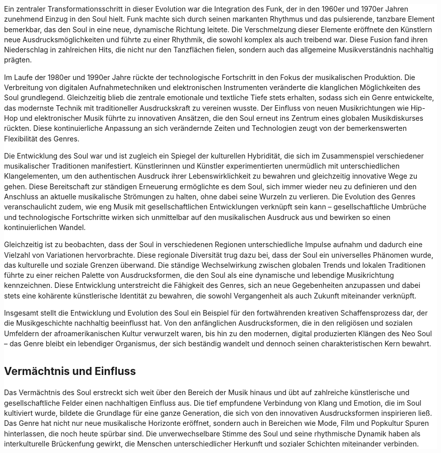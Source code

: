 Ein zentraler Transformationsschritt in dieser Evolution war die Integration des Funk, der in den 1960er und 1970er Jahren zunehmend Einzug in den Soul hielt. Funk machte sich durch seinen markanten Rhythmus und das pulsierende, tanzbare Element bemerkbar, das den Soul in eine neue, dynamische Richtung leitete. Die Verschmelzung dieser Elemente eröffnete den Künstlern neue Ausdrucksmöglichkeiten und führte zu einer Rhythmik, die sowohl komplex als auch treibend war. Diese Fusion fand ihren Niederschlag in zahlreichen Hits, die nicht nur den Tanzflächen fielen, sondern auch das allgemeine Musikverständnis nachhaltig prägten.

Im Laufe der 1980er und 1990er Jahre rückte der technologische Fortschritt in den Fokus der musikalischen Produktion. Die Verbreitung von digitalen Aufnahmetechniken und elektronischen Instrumenten veränderte die klanglichen Möglichkeiten des Soul grundlegend. Gleichzeitig blieb die zentrale emotionale und textliche Tiefe stets erhalten, sodass sich ein Genre entwickelte, das modernste Technik mit traditioneller Ausdruckskraft zu vereinen wusste. Der Einfluss von neuen Musikrichtungen wie Hip-Hop und elektronischer Musik führte zu innovativen Ansätzen, die den Soul erneut ins Zentrum eines globalen Musikdiskurses rückten. Diese kontinuierliche Anpassung an sich verändernde Zeiten und Technologien zeugt von der bemerkenswerten Flexibilität des Genres.

Die Entwicklung des Soul war und ist zugleich ein Spiegel der kulturellen Hybridität, die sich im Zusammenspiel verschiedener musikalischer Traditionen manifestiert. Künstlerinnen und Künstler experimentierten unermüdlich mit unterschiedlichen Klangelementen, um den authentischen Ausdruck ihrer Lebenswirklichkeit zu bewahren und gleichzeitig innovative Wege zu gehen. Diese Bereitschaft zur ständigen Erneuerung ermöglichte es dem Soul, sich immer wieder neu zu definieren und den Anschluss an aktuelle musikalische Strömungen zu halten, ohne dabei seine Wurzeln zu verlieren. Die Evolution des Genres veranschaulicht zudem, wie eng Musik mit gesellschaftlichen Entwicklungen verknüpft sein kann – gesellschaftliche Umbrüche und technologische Fortschritte wirken sich unmittelbar auf den musikalischen Ausdruck aus und bewirken so einen kontinuierlichen Wandel.

Gleichzeitig ist zu beobachten, dass der Soul in verschiedenen Regionen unterschiedliche Impulse aufnahm und dadurch eine Vielzahl von Variationen hervorbrachte. Diese regionale Diversität trug dazu bei, dass der Soul ein universelles Phänomen wurde, das kulturelle und soziale Grenzen überwand. Die ständige Wechselwirkung zwischen globalen Trends und lokalen Traditionen führte zu einer reichen Palette von Ausdrucksformen, die den Soul als eine dynamische und lebendige Musikrichtung kennzeichnen. Diese Entwicklung unterstreicht die Fähigkeit des Genres, sich an neue Gegebenheiten anzupassen und dabei stets eine kohärente künstlerische Identität zu bewahren, die sowohl Vergangenheit als auch Zukunft miteinander verknüpft.

Insgesamt stellt die Entwicklung und Evolution des Soul ein Beispiel für den fortwährenden kreativen Schaffensprozess dar, der die Musikgeschichte nachhaltig beeinflusst hat. Von den anfänglichen Ausdrucksformen, die in den religiösen und sozialen Umfeldern der afroamerikanischen Kultur verwurzelt waren, bis hin zu den modernen, digital produzierten Klängen des Neo Soul – das Genre bleibt ein lebendiger Organismus, der sich beständig wandelt und dennoch seinen charakteristischen Kern bewahrt.


## Vermächtnis und Einfluss

Das Vermächtnis des Soul erstreckt sich weit über den Bereich der Musik hinaus und übt auf zahlreiche künstlerische und gesellschaftliche Felder einen nachhaltigen Einfluss aus. Die tief empfundene Verbindung von Klang und Emotion, die im Soul kultiviert wurde, bildete die Grundlage für eine ganze Generation, die sich von den innovativen Ausdrucksformen inspirieren ließ. Das Genre hat nicht nur neue musikalische Horizonte eröffnet, sondern auch in Bereichen wie Mode, Film und Popkultur Spuren hinterlassen, die noch heute spürbar sind. Die unverwechselbare Stimme des Soul und seine rhythmische Dynamik haben als interkulturelle Brückenfung gewirkt, die Menschen unterschiedlicher Herkunft und sozialer Schichten miteinander verbinden.
